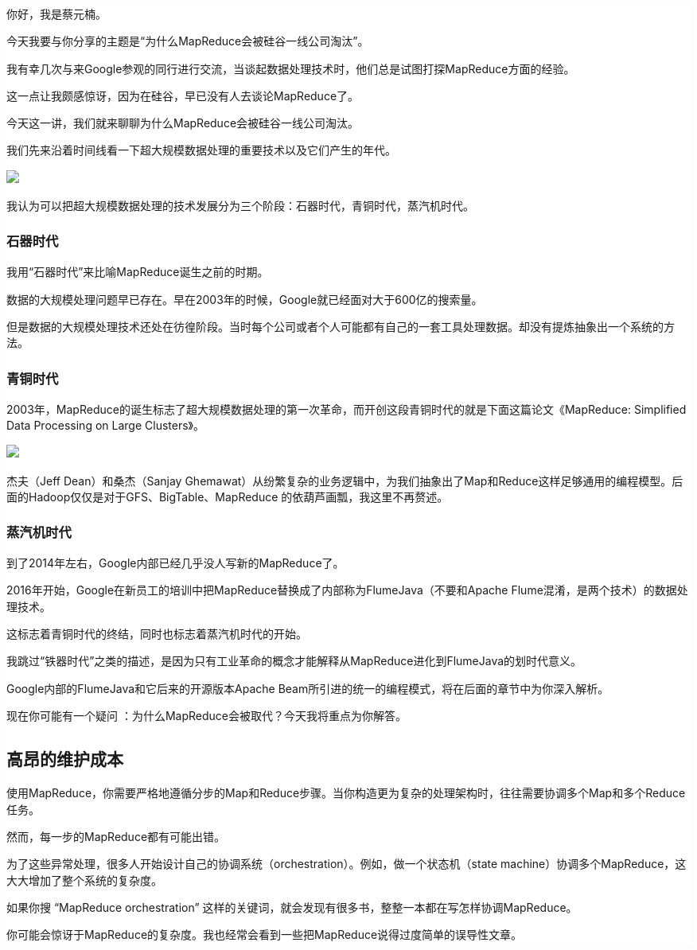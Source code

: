 你好，我是蔡元楠。

今天我要与你分享的主题是“为什么MapReduce会被硅谷一线公司淘汰”。

我有幸几次与来Google参观的同行进行交流，当谈起数据处理技术时，他们总是试图打探MapReduce方面的经验。

这一点让我颇感惊讶，因为在硅谷，早已没有人去谈论MapReduce了。

今天这一讲，我们就来聊聊为什么MapReduce会被硅谷一线公司淘汰。

我们先来沿着时间线看一下超大规模数据处理的重要技术以及它们产生的年代。

![](https://static001.geekbang.org/resource/image/54/ca/54a0178e675d0054cda83b5dc89b1dca.png?wh=5000%2A3092)

我认为可以把超大规模数据处理的技术发展分为三个阶段：石器时代，青铜时代，蒸汽机时代。

### 石器时代

我用“石器时代”来比喻MapReduce诞生之前的时期。

数据的大规模处理问题早已存在。早在2003年的时候，Google就已经面对大于600亿的搜索量。

但是数据的大规模处理技术还处在彷徨阶段。当时每个公司或者个人可能都有自己的一套工具处理数据。却没有提炼抽象出一个系统的方法。

### 青铜时代

2003年，MapReduce的诞生标志了超大规模数据处理的第一次革命，而开创这段青铜时代的就是下面这篇论文《MapReduce: Simplified Data Processing on Large Clusters》。

![](https://static001.geekbang.org/resource/image/ae/61/ae9083e7b1f5cdd97deda1c8a1344861.png?wh=2817%2A1556)

杰夫（Jeff Dean）和桑杰（Sanjay Ghemawat）从纷繁复杂的业务逻辑中，为我们抽象出了Map和Reduce这样足够通用的编程模型。后面的Hadoop仅仅是对于GFS、BigTable、MapReduce 的依葫芦画瓢，我这里不再赘述。

### 蒸汽机时代

到了2014年左右，Google内部已经几乎没人写新的MapReduce了。

2016年开始，Google在新员工的培训中把MapReduce替换成了内部称为FlumeJava（不要和Apache Flume混淆，是两个技术）的数据处理技术。

这标志着青铜时代的终结，同时也标志着蒸汽机时代的开始。

我跳过“铁器时代”之类的描述，是因为只有工业革命的概念才能解释从MapReduce进化到FlumeJava的划时代意义。

Google内部的FlumeJava和它后来的开源版本Apache Beam所引进的统一的编程模式，将在后面的章节中为你深入解析。

现在你可能有一个疑问 ：为什么MapReduce会被取代？今天我将重点为你解答。

## 高昂的维护成本

使用MapReduce，你需要严格地遵循分步的Map和Reduce步骤。当你构造更为复杂的处理架构时，往往需要协调多个Map和多个Reduce任务。

然而，每一步的MapReduce都有可能出错。

为了这些异常处理，很多人开始设计自己的协调系统（orchestration）。例如，做一个状态机（state machine）协调多个MapReduce，这大大增加了整个系统的复杂度。

如果你搜 “MapReduce orchestration” 这样的关键词，就会发现有很多书，整整一本都在写怎样协调MapReduce。

你可能会惊讶于MapReduce的复杂度。我也经常会看到一些把MapReduce说得过度简单的误导性文章。
